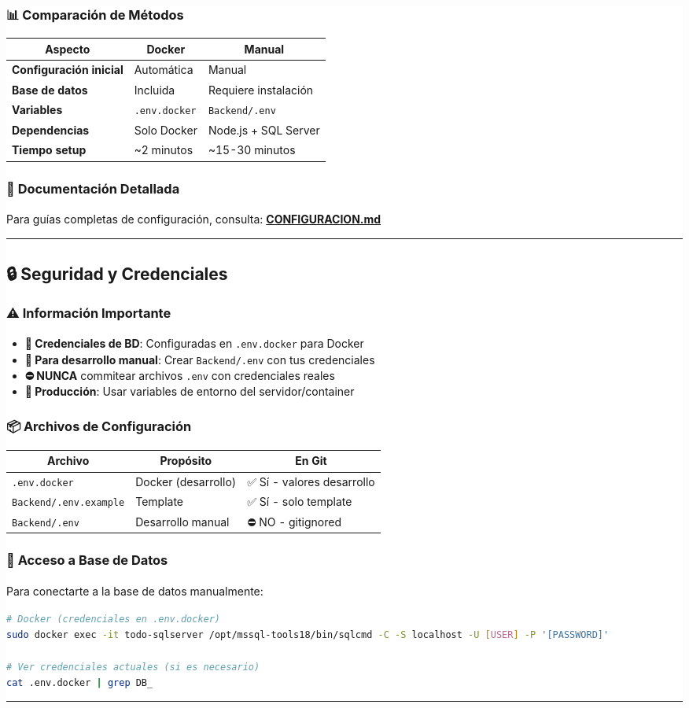 ### 📊 **Comparación de Métodos**

| Aspecto | Docker | Manual |
|---------|--------|---------|
| **Configuración inicial** | Automática | Manual |
| **Base de datos** | Incluida | Requiere instalación |
| **Variables** | `.env.docker` | `Backend/.env` |
| **Dependencias** | Solo Docker | Node.js + SQL Server |
| **Tiempo setup** | ~2 minutos | ~15-30 minutos |

### 📝 **Documentación Detallada**

Para guías completas de configuración, consulta: **[CONFIGURACION.md](./docs/CONFIGURACION.md)**

---

## 🔒 **Seguridad y Credenciales**

### ⚠️ **Información Importante**

- **📝 Credenciales de BD**: Configuradas en `.env.docker` para Docker
- **📝 Para desarrollo manual**: Crear `Backend/.env` con tus credenciales
- **⛔ NUNCA** commitear archivos `.env` con credenciales reales
- **🌯 Producción**: Usar variables de entorno del servidor/container

### 📦 **Archivos de Configuración**

| Archivo | Propósito | En Git | 
|---------|---------|--------|
| `.env.docker` | Docker (desarrollo) | ✅ Sí - valores desarrollo |
| `Backend/.env.example` | Template | ✅ Sí - solo template |
| `Backend/.env` | Desarrollo manual | ⛔ NO - gitignored |

### 🚪 **Acceso a Base de Datos**

Para conectarte a la base de datos manualmente:

```bash
# Docker (credenciales en .env.docker)
sudo docker exec -it todo-sqlserver /opt/mssql-tools18/bin/sqlcmd -C -S localhost -U [USER] -P '[PASSWORD]'

# Ver credenciales actuales (si es necesario)
cat .env.docker | grep DB_
```

---
